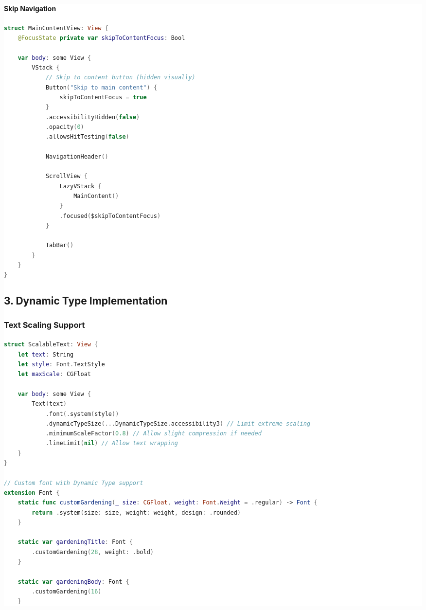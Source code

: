 ```swift
```

#### Skip Navigation
```swift
struct MainContentView: View {
    @FocusState private var skipToContentFocus: Bool
    
    var body: some View {
        VStack {
            // Skip to content button (hidden visually)
            Button("Skip to main content") {
                skipToContentFocus = true
            }
            .accessibilityHidden(false)
            .opacity(0)
            .allowsHitTesting(false)
            
            NavigationHeader()
            
            ScrollView {
                LazyVStack {
                    MainContent()
                }
                .focused($skipToContentFocus)
            }
            
            TabBar()
        }
    }
}
```

## 3. Dynamic Type Implementation

### Text Scaling Support
```swift
struct ScalableText: View {
    let text: String
    let style: Font.TextStyle
    let maxScale: CGFloat
    
    var body: some View {
        Text(text)
            .font(.system(style))
            .dynamicTypeSize(...DynamicTypeSize.accessibility3) // Limit extreme scaling
            .minimumScaleFactor(0.8) // Allow slight compression if needed
            .lineLimit(nil) // Allow text wrapping
    }
}

// Custom font with Dynamic Type support
extension Font {
    static func customGardening(_ size: CGFloat, weight: Font.Weight = .regular) -> Font {
        return .system(size: size, weight: weight, design: .rounded)
    }
    
    static var gardeningTitle: Font {
        .customGardening(28, weight: .bold)
    }
    
    static var gardeningBody: Font {
        .customGardening(16)
    }
```